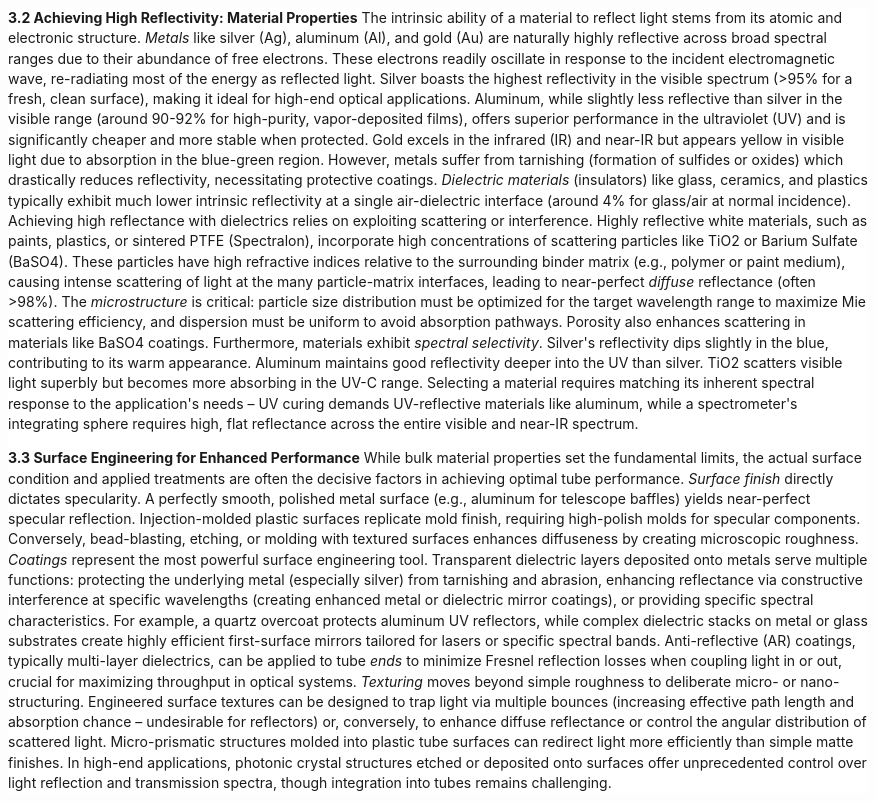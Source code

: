 **3.2 Achieving High Reflectivity: Material Properties**
The intrinsic ability of a material to reflect light stems from its atomic and electronic structure. *Metals* like silver (Ag), aluminum (Al), and gold (Au) are naturally highly reflective across broad spectral ranges due to their abundance of free electrons. These electrons readily oscillate in response to the incident electromagnetic wave, re-radiating most of the energy as reflected light. Silver boasts the highest reflectivity in the visible spectrum (>95% for a fresh, clean surface), making it ideal for high-end optical applications. Aluminum, while slightly less reflective than silver in the visible range (around 90-92% for high-purity, vapor-deposited films), offers superior performance in the ultraviolet (UV) and is significantly cheaper and more stable when protected. Gold excels in the infrared (IR) and near-IR but appears yellow in visible light due to absorption in the blue-green region. However, metals suffer from tarnishing (formation of sulfides or oxides) which drastically reduces reflectivity, necessitating protective coatings. *Dielectric materials* (insulators) like glass, ceramics, and plastics typically exhibit much lower intrinsic reflectivity at a single air-dielectric interface (around 4% for glass/air at normal incidence). Achieving high reflectance with dielectrics relies on exploiting scattering or interference. Highly reflective white materials, such as paints, plastics, or sintered PTFE (Spectralon), incorporate high concentrations of scattering particles like TiO2 or Barium Sulfate (BaSO4). These particles have high refractive indices relative to the surrounding binder matrix (e.g., polymer or paint medium), causing intense scattering of light at the many particle-matrix interfaces, leading to near-perfect *diffuse* reflectance (often >98%). The *microstructure* is critical: particle size distribution must be optimized for the target wavelength range to maximize Mie scattering efficiency, and dispersion must be uniform to avoid absorption pathways. Porosity also enhances scattering in materials like BaSO4 coatings. Furthermore, materials exhibit *spectral selectivity*. Silver's reflectivity dips slightly in the blue, contributing to its warm appearance. Aluminum maintains good reflectivity deeper into the UV than silver. TiO2 scatters visible light superbly but becomes more absorbing in the UV-C range. Selecting a material requires matching its inherent spectral response to the application's needs – UV curing demands UV-reflective materials like aluminum, while a spectrometer's integrating sphere requires high, flat reflectance across the entire visible and near-IR spectrum.

**3.3 Surface Engineering for Enhanced Performance**
While bulk material properties set the fundamental limits, the actual surface condition and applied treatments are often the decisive factors in achieving optimal tube performance. *Surface finish* directly dictates specularity. A perfectly smooth, polished metal surface (e.g., aluminum for telescope baffles) yields near-perfect specular reflection. Injection-molded plastic surfaces replicate mold finish, requiring high-polish molds for specular components. Conversely, bead-blasting, etching, or molding with textured surfaces enhances diffuseness by creating microscopic roughness. *Coatings* represent the most powerful surface engineering tool. Transparent dielectric layers deposited onto metals serve multiple functions: protecting the underlying metal (especially silver) from tarnishing and abrasion, enhancing reflectance via constructive interference at specific wavelengths (creating enhanced metal or dielectric mirror coatings), or providing specific spectral characteristics. For example, a quartz overcoat protects aluminum UV reflectors, while complex dielectric stacks on metal or glass substrates create highly efficient first-surface mirrors tailored for lasers or specific spectral bands. Anti-reflective (AR) coatings, typically multi-layer dielectrics, can be applied to tube *ends* to minimize Fresnel reflection losses when coupling light in or out, crucial for maximizing throughput in optical systems. *Texturing* moves beyond simple roughness to deliberate micro- or nano-structuring. Engineered surface textures can be designed to trap light via multiple bounces (increasing effective path length and absorption chance – undesirable for reflectors) or, conversely, to enhance diffuse reflectance or control the angular distribution of scattered light. Micro-prismatic structures molded into plastic tube surfaces can redirect light more efficiently than simple matte finishes. In high-end applications, photonic crystal structures etched or deposited onto surfaces offer unprecedented control over light reflection and transmission spectra, though integration into tubes remains challenging.

